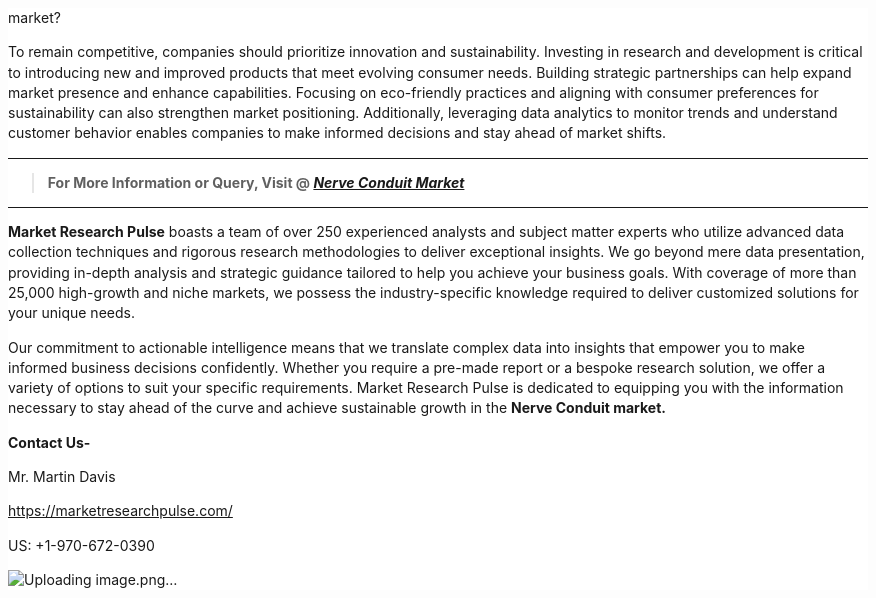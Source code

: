 market?</strong></p><p>To remain competitive, companies should prioritize innovation and sustainability. Investing in research and development is critical to introducing new and improved products that meet evolving consumer needs. Building strategic partnerships can help expand market presence and enhance capabilities. Focusing on eco-friendly practices and aligning with consumer preferences for sustainability can also strengthen market positioning. Additionally, leveraging data analytics to monitor trends and understand customer behavior enables companies to make informed decisions and stay ahead of market shifts.</p><hr /><blockquote><p><strong>For More Information or Query, Visit @&nbsp;<em><a href="https://marketresearchpulse.com/report/80079/nerve-conduit-market?utm_source=Linkedin&utm_medium=027">Nerve Conduit Market</a></em></strong></p></blockquote><hr /><p><strong>Market Research Pulse</strong> boasts a team of over 250 experienced analysts and subject matter experts who utilize advanced data collection techniques and rigorous research methodologies to deliver exceptional insights. We go beyond mere data presentation, providing in-depth analysis and strategic guidance tailored to help you achieve your business goals. With coverage of more than 25,000 high-growth and niche markets, we possess the industry-specific knowledge required to deliver customized solutions for your unique needs.</p><p>Our commitment to actionable intelligence means that we translate complex data into insights that empower you to make informed business decisions confidently. Whether you require a pre-made report or a bespoke research solution, we offer a variety of options to suit your specific requirements. Market Research Pulse is dedicated to equipping you with the information necessary to stay ahead of the curve and achieve sustainable growth in the <strong>Nerve Conduit market.</strong></p><p><strong>Contact Us-</strong></p><p>Mr. Martin Davis</p><p>https://marketresearchpulse.com/</p><p>US: +1-970-672-0390</p>
![Uploading image.png…]()
